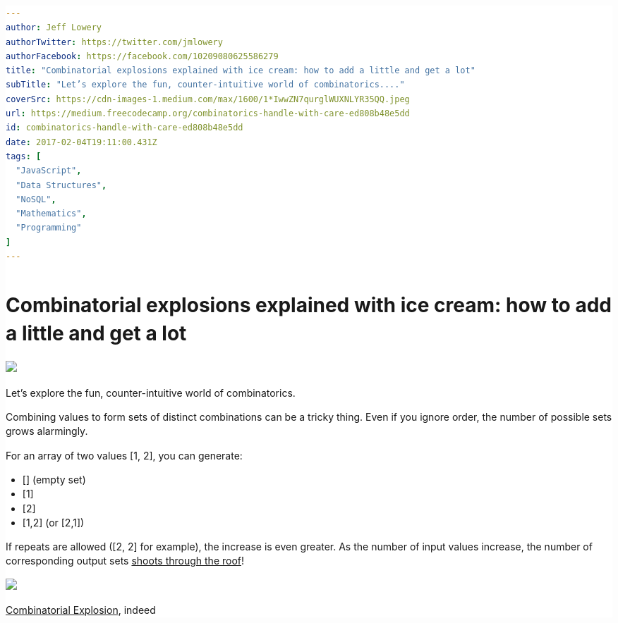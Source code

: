 ```yaml
---
author: Jeff Lowery
authorTwitter: https://twitter.com/jmlowery
authorFacebook: https://facebook.com/10209080625586279
title: "Combinatorial explosions explained with ice cream: how to add a little and get a lot"
subTitle: "Let’s explore the fun, counter-intuitive world of combinatorics...."
coverSrc: https://cdn-images-1.medium.com/max/1600/1*IwwZN7qurglWUXNLYR35QQ.jpeg
url: https://medium.freecodecamp.org/combinatorics-handle-with-care-ed808b48e5dd
id: combinatorics-handle-with-care-ed808b48e5dd
date: 2017-02-04T19:11:00.431Z
tags: [
  "JavaScript",
  "Data Structures",
  "NoSQL",
  "Mathematics",
  "Programming"
]
---
```

# Combinatorial explosions explained with ice cream: how to add a little and get a lot



![](https://cdn-images-1.medium.com/max/1600/1*IwwZN7qurglWUXNLYR35QQ.jpeg)



Let’s explore the fun, counter-intuitive world of combinatorics.

Combining values to form sets of distinct combinations can be a tricky thing. Even if you ignore order, the number of possible sets grows alarmingly.

For an array of two values [1, 2], you can generate:

*   [] (empty set)
*   [1]
*   [2]
*   [1,2] (or [2,1])

If repeats are allowed ([2, 2] for example), the increase is even greater. As the number of input values increase, the number of corresponding output sets [shoots through the roof](http://www.intmath.com/counting-probability/4-combinations.php)!



![](https://cdn-images-1.medium.com/max/1600/1*7DsXxogHWKpaynmwaTfE7Q.jpeg)

[Combinatorial Explosion](http://www.torbair.com/blog/2015/12/26/4mvxoio4tc8j28reqsbz449tlab4ss), indeed





